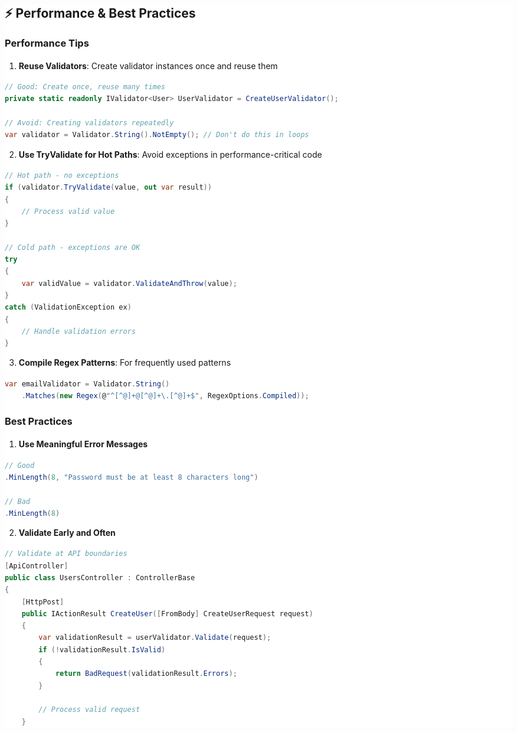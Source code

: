 ## ⚡ Performance & Best Practices

### Performance Tips

1. **Reuse Validators**: Create validator instances once and reuse them
```csharp
// Good: Create once, reuse many times
private static readonly IValidator<User> UserValidator = CreateUserValidator();

// Avoid: Creating validators repeatedly
var validator = Validator.String().NotEmpty(); // Don't do this in loops
```

2. **Use TryValidate for Hot Paths**: Avoid exceptions in performance-critical code
```csharp
// Hot path - no exceptions
if (validator.TryValidate(value, out var result))
{
    // Process valid value
}

// Cold path - exceptions are OK
try
{
    var validValue = validator.ValidateAndThrow(value);
}
catch (ValidationException ex)
{
    // Handle validation errors
}
```

3. **Compile Regex Patterns**: For frequently used patterns
```csharp
var emailValidator = Validator.String()
    .Matches(new Regex(@"^[^@]+@[^@]+\.[^@]+$", RegexOptions.Compiled));
```

### Best Practices

1. **Use Meaningful Error Messages**
```csharp
// Good
.MinLength(8, "Password must be at least 8 characters long")

// Bad
.MinLength(8)
```

2. **Validate Early and Often**
```csharp
// Validate at API boundaries
[ApiController]
public class UsersController : ControllerBase
{
    [HttpPost]
    public IActionResult CreateUser([FromBody] CreateUserRequest request)
    {
        var validationResult = userValidator.Validate(request);
        if (!validationResult.IsValid)
        {
            return BadRequest(validationResult.Errors);
        }
        
        // Process valid request
    }
```